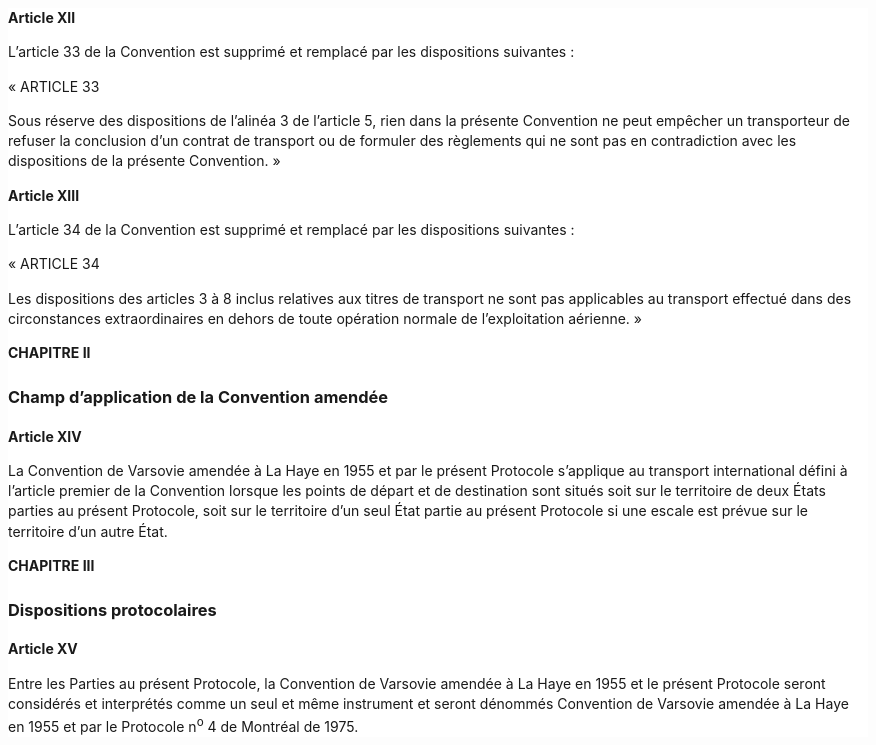 





**Article XII** 


L’article 33 de la Convention est supprimé et remplacé par les dispositions suivantes :



« ARTICLE 33



Sous réserve des dispositions de l’alinéa 3 de l’article 5, rien dans la présente Convention ne peut empêcher un transporteur de refuser la conclusion d’un contrat de transport ou de formuler des règlements qui ne sont pas en contradiction avec les dispositions de la présente Convention. »







**Article XIII** 


L’article 34 de la Convention est supprimé et remplacé par les dispositions suivantes :



« ARTICLE 34



Les dispositions des articles 3 à 8 inclus relatives aux titres de transport ne sont pas applicables au transport effectué dans des circonstances extraordinaires en dehors de toute opération normale de l’exploitation aérienne. »







**CHAPITRE II** 
### Champ d’application de la Convention amendée


**Article XIV** 


La Convention de Varsovie amendée à La Haye en 1955 et par le présent Protocole s’applique au transport international défini à l’article premier de la Convention lorsque les points de départ et de destination sont situés soit sur le territoire de deux États parties au présent Protocole, soit sur le territoire d’un seul État partie au présent Protocole si une escale est prévue sur le territoire d’un autre État.



**CHAPITRE III** 
### Dispositions protocolaires


**Article XV** 


Entre les Parties au présent Protocole, la Convention de Varsovie amendée à La Haye en 1955 et le présent Protocole seront considérés et interprétés comme un seul et même instrument et seront dénommés Convention de Varsovie amendée à La Haye en 1955 et par le Protocole n<sup>o</sup> 4 de Montréal de 1975.
